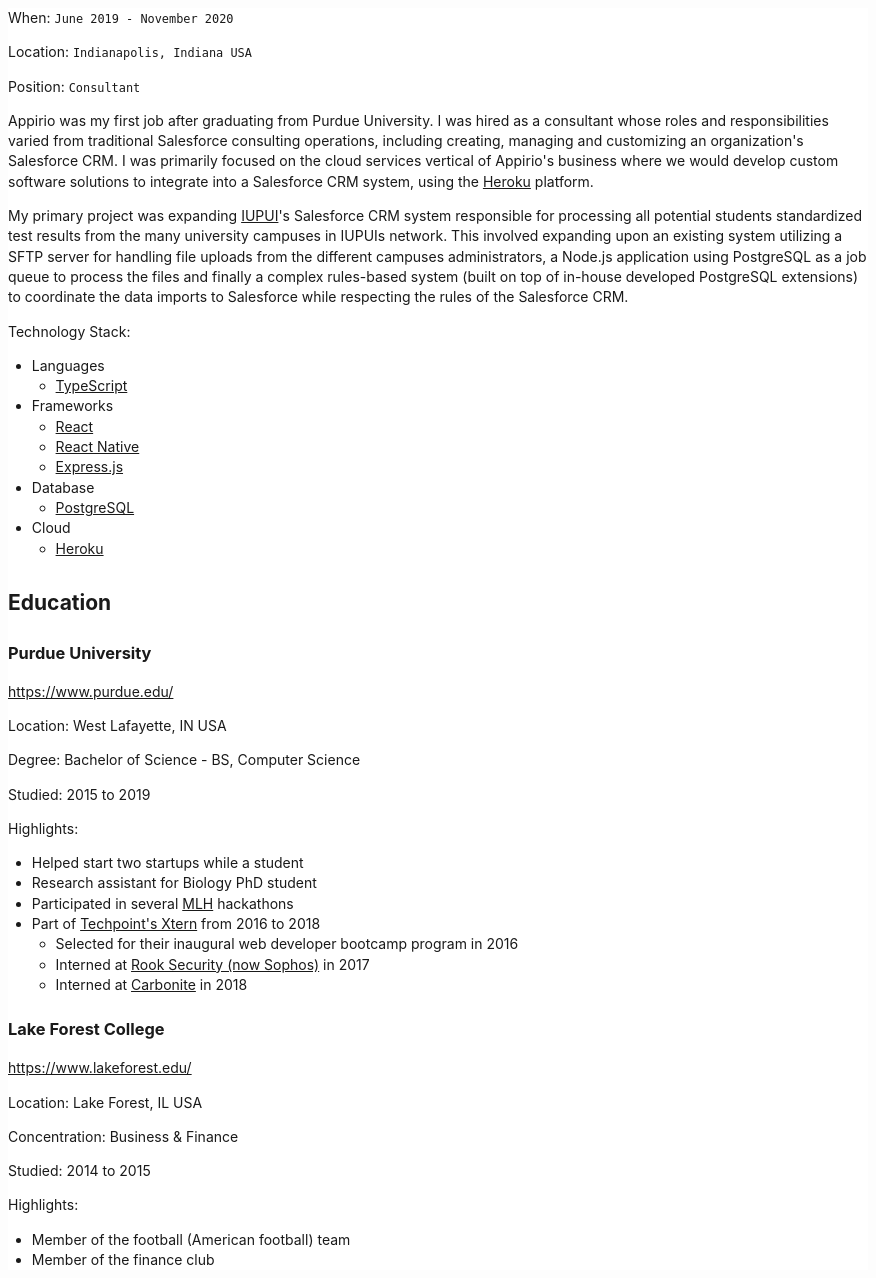 When: `June 2019 - November 2020`

Location: `Indianapolis, Indiana USA`

Position: `Consultant`

Appirio was my first job after graduating from Purdue University. I was hired as a consultant whose roles and responsibilities varied from traditional Salesforce consulting operations, including creating, managing and customizing an organization's Salesforce CRM. I was primarily focused on the cloud services vertical of Appirio's business where we would develop custom software solutions to integrate into a Salesforce CRM system, using the [Heroku](https://www.heroku.com/) platform.

My primary project was expanding [IUPUI](https://indianapolis.iu.edu/)'s Salesforce CRM system responsible for processing all potential students standardized test results from the many university campuses in IUPUIs network. This involved expanding upon an existing system utilizing a SFTP server for handling file uploads from the different campuses administrators, a Node.js application using PostgreSQL as a job queue to process the files and finally a complex rules-based system (built on top of in-house developed PostgreSQL extensions) to coordinate the data imports to Salesforce while respecting the rules of the Salesforce CRM.

Technology Stack:

- Languages
	- [TypeScript](https://www.typescriptlang.org/)
- Frameworks
	- [React](https://react.dev/)
	- [React Native](https://reactnative.dev/)
	- [Express.js](https://expressjs.com/)
- Database
	- [PostgreSQL](https://www.postgresql.org/)
- Cloud
	- [Heroku](https://www.heroku.com/)

## Education

### Purdue University

https://www.purdue.edu/

Location: West Lafayette, IN USA

Degree: Bachelor of Science - BS, Computer Science

Studied: 2015 to 2019

Highlights:

- Helped start two startups while a student
- Research assistant for Biology PhD student
- Participated in several [MLH](https://mlh.io/) hackathons
- Part of [Techpoint's Xtern](https://techpoint.org/xtern/) from 2016 to 2018
	- Selected for their inaugural web developer bootcamp program in 2016
	- Interned at [Rook Security (now Sophos)](https://www.sophos.com/en-us/press/press-releases/2019/06/sophos-acquires-rook-security) in 2017
	- Interned at [Carbonite](https://www.carbonite.com/) in 2018

### Lake Forest College

https://www.lakeforest.edu/

Location: Lake Forest, IL USA

Concentration: Business & Finance

Studied: 2014 to 2015

Highlights:

- Member of the football (American football) team
- Member of the finance club
